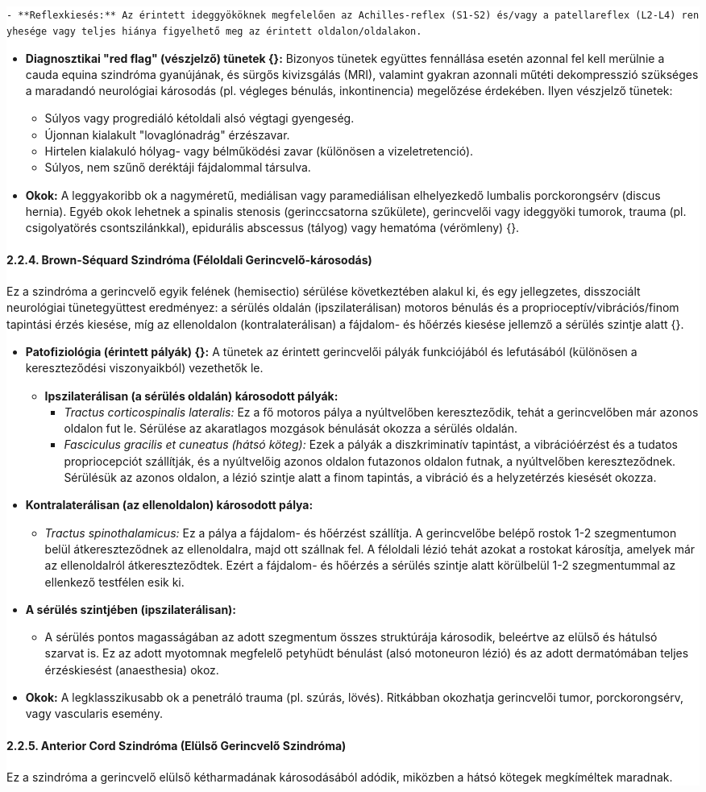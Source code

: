     - **Reflexkiesés:** Az érintett ideggyököknek megfelelően az Achilles-reflex (S1-S2) és/vagy a patellareflex (L2-L4) renyhesége vagy teljes hiánya figyelhető meg az érintett oldalon/oldalakon.
- **Diagnosztikai "red flag" (vészjelző) tünetek {}:** Bizonyos tünetek együttes fennállása esetén azonnal fel kell merülnie a cauda equina szindróma gyanújának, és sürgős kivizsgálás (MRI), valamint gyakran azonnali műtéti dekompresszió szükséges a maradandó neurológiai károsodás (pl. végleges bénulás, inkontinencia) megelőzése érdekében. Ilyen vészjelző tünetek:  
    
    - Súlyos vagy progrediáló kétoldali alsó végtagi gyengeség.
    - Újonnan kialakult "lovaglónadrág" érzészavar.
    - Hirtelen kialakuló hólyag- vagy bélműködési zavar (különösen a vizeletretenció).
    - Súlyos, nem szűnő deréktáji fájdalommal társulva.
- **Okok:** A leggyakoribb ok a nagyméretű, mediálisan vagy paramediálisan elhelyezkedő lumbalis porckorongsérv (discus hernia). Egyéb okok lehetnek a spinalis stenosis (gerinccsatorna szűkülete), gerincvelői vagy ideggyöki tumorok, trauma (pl. csigolyatörés csontszilánkkal), epidurális abscessus (tályog) vagy hematóma (vérömleny) {}.  
    

#### 2.2.4. Brown-Séquard Szindróma (Féloldali Gerincvelő-károsodás)

Ez a szindróma a gerincvelő egyik felének (hemisectio) sérülése következtében alakul ki, és egy jellegzetes, disszociált neurológiai tünetegyüttest eredményez: a sérülés oldalán (ipszilaterálisan) motoros bénulás és a proprioceptív/vibrációs/finom tapintási érzés kiesése, míg az ellenoldalon (kontralaterálisan) a fájdalom- és hőérzés kiesése jellemző a sérülés szintje alatt {}.  

- **Patofiziológia (érintett pályák) {}:** A tünetek az érintett gerincvelői pályák funkciójából és lefutásából (különösen a kereszteződési viszonyaikból) vezethetők le.  
    
    - **Ipszilaterálisan (a sérülés oldalán) károsodott pályák:**
        - _Tractus corticospinalis lateralis:_ Ez a fő motoros pálya a nyúltvelőben kereszteződik, tehát a gerincvelőben már azonos oldalon fut le. Sérülése az akaratlagos mozgások bénulását okozza a sérülés oldalán.
        - _Fasciculus gracilis et cuneatus (hátsó köteg):_ Ezek a pályák a diszkriminatív tapintást, a vibrációérzést és a tudatos propriocepciót szállítják, és a nyúltvelőig azonos oldalon futazonos oldalon futnak, a nyúltvelőben kereszteződnek. Sérülésük az azonos oldalon, a lézió szintje alatt a finom tapintás, a vibráció és a helyzetérzés kiesését okozza.

- **Kontralaterálisan (az ellenoldalon) károsodott pálya:**
    - _Tractus spinothalamicus:_ Ez a pálya a fájdalom- és hőérzést szállítja. A gerincvelőbe belépő rostok 1-2 szegmentumon belül átkereszteződnek az ellenoldalra, majd ott szállnak fel. A féloldali lézió tehát azokat a rostokat károsítja, amelyek már az ellenoldalról átkereszteződtek. Ezért a fájdalom- és hőérzés a sérülés szintje alatt körülbelül 1-2 szegmentummal az ellenkező testfélen esik ki.
- **A sérülés szintjében (ipszilaterálisan):**
    - A sérülés pontos magasságában az adott szegmentum összes struktúrája károsodik, beleértve az elülső és hátulsó szarvat is. Ez az adott myotomnak megfelelő petyhüdt bénulást (alsó motoneuron lézió) és az adott dermatómában teljes érzéskiesést (anaesthesia) okoz.
- **Okok:** A legklasszikusabb ok a penetráló trauma (pl. szúrás, lövés). Ritkábban okozhatja gerincvelői tumor, porckorongsérv, vagy vascularis esemény.

#### 2.2.5. Anterior Cord Szindróma (Elülső Gerincvelő Szindróma)

Ez a szindróma a gerincvelő elülső kétharmadának károsodásából adódik, miközben a hátsó kötegek megkíméltek maradnak.
